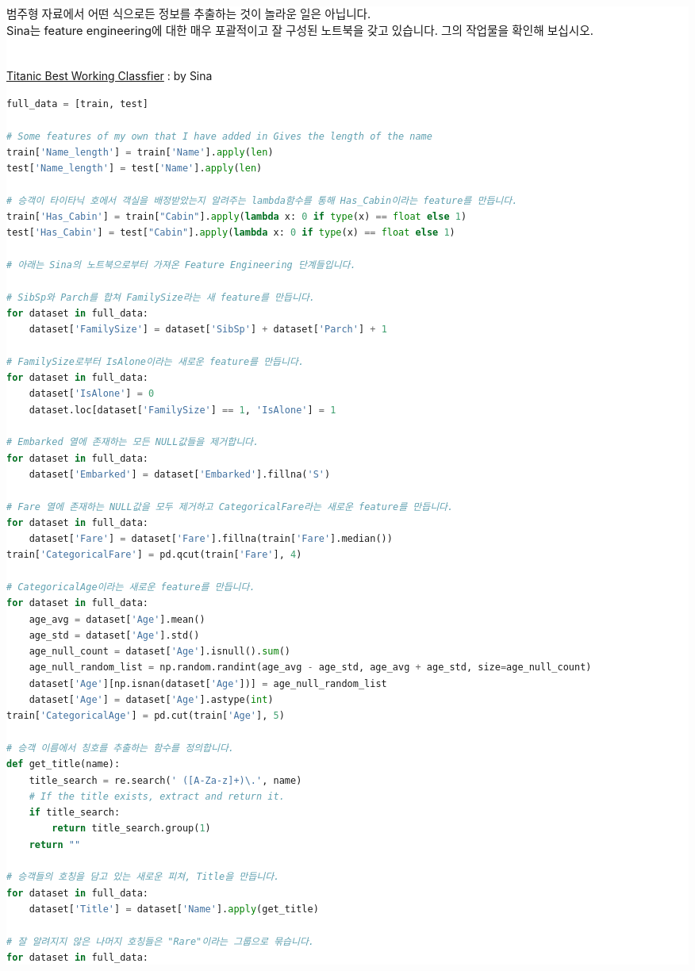 
<span style="font-size:11pt">
범주형 자료에서 어떤 식으로든 정보를 추출하는 것이 놀라운 일은 아닙니다.<br> 
Sina는 feature engineering에 대한 매우 포괄적이고 잘 구성된 노트북을 갖고 있습니다. 그의 작업물을 확인해 보십시오.<br><br></span> 

[Titanic Best Working Classfier](https://www.kaggle.com/sinakhorami/titanic/titanic-best-working-classifier) : by Sina


```python
full_data = [train, test]

# Some features of my own that I have added in Gives the length of the name
train['Name_length'] = train['Name'].apply(len)
test['Name_length'] = test['Name'].apply(len)

# 승객이 타이타닉 호에서 객실을 배정받았는지 알려주는 lambda함수를 통해 Has_Cabin이라는 feature를 만듭니다. 
train['Has_Cabin'] = train["Cabin"].apply(lambda x: 0 if type(x) == float else 1)
test['Has_Cabin'] = test["Cabin"].apply(lambda x: 0 if type(x) == float else 1)

# 아래는 Sina의 노트북으로부터 가져온 Feature Engineering 단계들입니다.

# SibSp와 Parch를 합쳐 FamilySize라는 새 feature를 만듭니다. 
for dataset in full_data:
    dataset['FamilySize'] = dataset['SibSp'] + dataset['Parch'] + 1
    
# FamilySize로부터 IsAlone이라는 새로운 feature를 만듭니다. 
for dataset in full_data:
    dataset['IsAlone'] = 0
    dataset.loc[dataset['FamilySize'] == 1, 'IsAlone'] = 1

# Embarked 열에 존재하는 모든 NULL값들을 제거합니다. 
for dataset in full_data:
    dataset['Embarked'] = dataset['Embarked'].fillna('S')
    
# Fare 열에 존재하는 NULL값을 모두 제거하고 CategoricalFare라는 새로운 feature를 만듭니다. 
for dataset in full_data:
    dataset['Fare'] = dataset['Fare'].fillna(train['Fare'].median())
train['CategoricalFare'] = pd.qcut(train['Fare'], 4)

# CategoricalAge이라는 새로운 feature를 만듭니다. 
for dataset in full_data:
    age_avg = dataset['Age'].mean()
    age_std = dataset['Age'].std()
    age_null_count = dataset['Age'].isnull().sum()
    age_null_random_list = np.random.randint(age_avg - age_std, age_avg + age_std, size=age_null_count)
    dataset['Age'][np.isnan(dataset['Age'])] = age_null_random_list
    dataset['Age'] = dataset['Age'].astype(int)
train['CategoricalAge'] = pd.cut(train['Age'], 5)

# 승객 이름에서 칭호를 추출하는 함수를 정의합니다. 
def get_title(name):
    title_search = re.search(' ([A-Za-z]+)\.', name)
    # If the title exists, extract and return it.
    if title_search:
        return title_search.group(1)
    return ""

# 승객들의 호칭을 담고 있는 새로운 피쳐, Title을 만듭니다. 
for dataset in full_data:
    dataset['Title'] = dataset['Name'].apply(get_title)
    
# 잘 알려지지 않은 나머지 호칭들은 "Rare"이라는 그룹으로 묶습니다. 
for dataset in full_data:
```